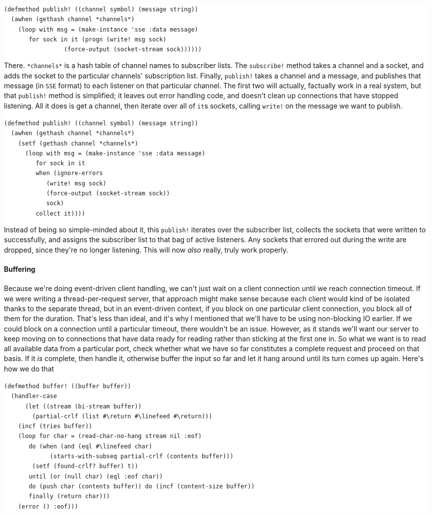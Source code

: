 	(defmethod publish! ((channel symbol) (message string))
	  (awhen (gethash channel *channels*)
	    (loop with msg = (make-instance 'sse :data message)
	       for sock in it (progn (write! msg sock)
				     (force-output (socket-stream sock))))))

There. `*channels*` is a hash table of channel names to subscriber lists. The `subscribe!` method takes a channel and a socket, and adds the socket to the particular channels' subscription list. Finally, `publish!` takes a channel and a message, and publishes that message (in `SSE` format) to each listener on that particular channel. The first two will actually, factually work in a real system, but that `publish!` method is simplified; it leaves out error handling code, and doesn't clean up connections that have stopped listening. All it does is get a channel, then iterate over all of `it`s sockets, calling `write!` on the message we want to publish.

	(defmethod publish! ((channel symbol) (message string))
	  (awhen (gethash channel *channels*)
	    (setf (gethash channel *channels*)
		  (loop with msg = (make-instance 'sse :data message)
		     for sock in it
		     when (ignore-errors 
			    (write! msg sock)
			    (force-output (socket-stream sock))
			    sock)
		     collect it))))

Instead of being so simple-minded about it, this `publish!` iterates over the subscriber list, collects the sockets that were written to successfully, and assigns the subscriber list to that bag of active listeners. Any sockets that errored out during the write are dropped, since they're no longer listening. This will now *also* really, truly work properly.

#### Buffering

Because we're doing event-driven client handling, we can't just wait on a client connection until we reach connection timeout. If we were writing a thread-per-request server, that approach might make sense because each client would kind of be isolated thanks to the separate thread, but in an event-driven context, if you block on one particular client connection, you block all of them for the duration. That's less than ideal, and it's why I mentioned that we'll have to be using non-blocking IO earlier. If we could block on a connection until a particular timeout, there wouldn't be an issue. However, as it stands we'll want our server to keep moving on to connections that have data ready for reading rather than sticking at the first one in. So what we want is to read all available data from a particular port, check whether what we have so far constitutes a complete request and proceed on that basis. If it *is* complete, then handle it, otherwise buffer the input so far and let it hang around until its turn comes up again. Here's how we do that

	(defmethod buffer! ((buffer buffer))
	  (handler-case
	      (let ((stream (bi-stream buffer))
		    (partial-crlf (list #\return #\linefeed #\return)))
		(incf (tries buffer))
		(loop for char = (read-char-no-hang stream nil :eof)
		   do (when (and (eql #\linefeed char)
				 (starts-with-subseq partial-crlf (contents buffer)))
			(setf (found-crlf? buffer) t))
		   until (or (null char) (eql :eof char))
		   do (push char (contents buffer)) do (incf (content-size buffer))
		   finally (return char)))
	    (error () :eof)))
